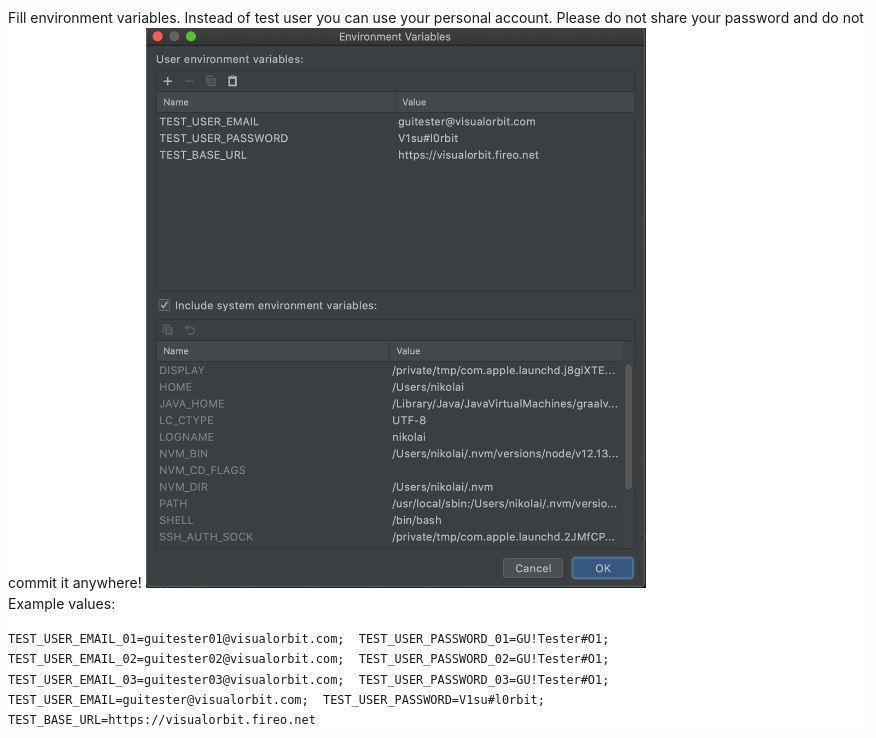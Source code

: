 Fill environment variables. Instead of test user you can use your personal account. Please do not share your password and do not commit it anywhere!
[<img src="docs/readme/05_env_variables.png" width="500px" />](docs/readme/05_env_variables.png)  
Example values: 
```
TEST_USER_EMAIL_01=guitester01@visualorbit.com;  TEST_USER_PASSWORD_01=GU!Tester#O1;
TEST_USER_EMAIL_02=guitester02@visualorbit.com;  TEST_USER_PASSWORD_02=GU!Tester#O1;
TEST_USER_EMAIL_03=guitester03@visualorbit.com;  TEST_USER_PASSWORD_03=GU!Tester#O1;
TEST_USER_EMAIL=guitester@visualorbit.com;  TEST_USER_PASSWORD=V1su#l0rbit;  
TEST_BASE_URL=https://visualorbit.fireo.net
```
